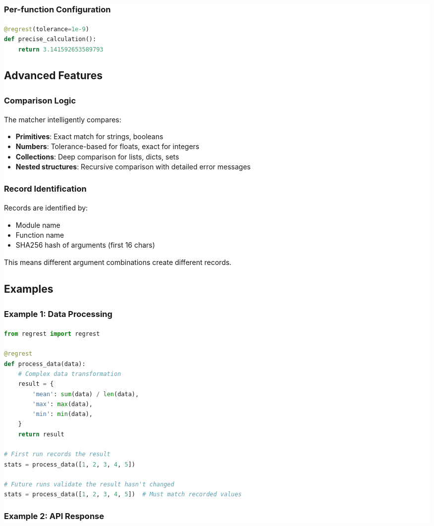 ### Per-function Configuration

```python
@regrest(tolerance=1e-9)
def precise_calculation():
    return 3.141592653589793
```

## Advanced Features

### Comparison Logic

The matcher intelligently compares:
- **Primitives**: Exact match for strings, booleans
- **Numbers**: Tolerance-based for floats, exact for integers
- **Collections**: Deep comparison for lists, dicts, sets
- **Nested structures**: Recursive comparison with detailed error messages

### Record Identification

Records are identified by:
- Module name
- Function name
- SHA256 hash of arguments (first 16 chars)

This means different argument combinations create different records.

## Examples

### Example 1: Data Processing

```python
from regrest import regrest

@regrest
def process_data(data):
    # Complex data transformation
    result = {
        'mean': sum(data) / len(data),
        'max': max(data),
        'min': min(data),
    }
    return result

# First run records the result
stats = process_data([1, 2, 3, 4, 5])

# Future runs validate the result hasn't changed
stats = process_data([1, 2, 3, 4, 5])  # Must match recorded values
```

### Example 2: API Response
